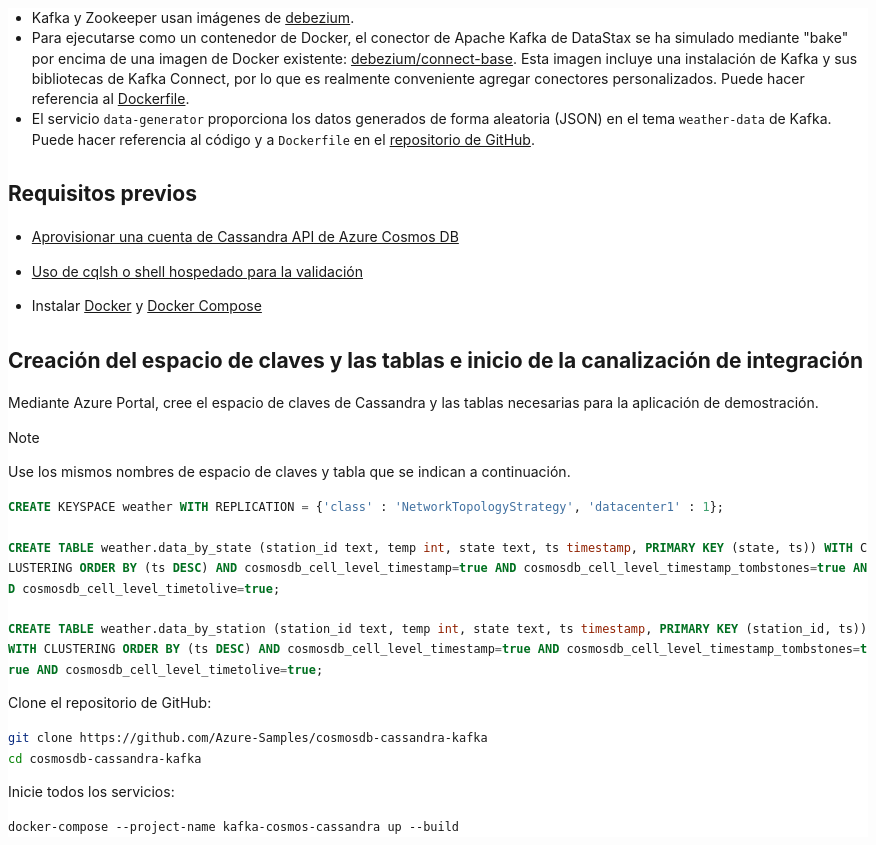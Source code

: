 - Kafka y Zookeeper usan imágenes de [debezium](https://hub.docker.com/r/debezium/kafka/).
- Para ejecutarse como un contenedor de Docker, el conector de Apache Kafka de DataStax se ha simulado mediante "bake" por encima de una imagen de Docker existente: [debezium/connect-base](https://github.com/debezium/docker-images/tree/master/connect-base/1.2). Esta imagen incluye una instalación de Kafka y sus bibliotecas de Kafka Connect, por lo que es realmente conveniente agregar conectores personalizados. Puede hacer referencia al [Dockerfile](https://github.com/Azure-Samples/cosmosdb-cassandra-kafka/blob/main/connector/Dockerfile).
- El servicio `data-generator` proporciona los datos generados de forma aleatoria (JSON) en el tema `weather-data` de Kafka. Puede hacer referencia al código y a `Dockerfile` en el [repositorio de GitHub](https://github.com/Azure-Samples/cosmosdb-cassandra-kafka/blob/main/data-generator/).

## <a name="prerequisites"></a>Requisitos previos

* [Aprovisionar una cuenta de Cassandra API de Azure Cosmos DB](create-cassandra-dotnet.md#create-a-database-account)

* [Uso de cqlsh o shell hospedado para la validación](cassandra-support.md#hosted-cql-shell-preview)

* Instalar [Docker](https://docs.docker.com/get-docker/) y [Docker Compose](https://docs.docker.com/compose/install)

## <a name="create-keyspace-tables-and-start-the-integration-pipeline"></a>Creación del espacio de claves y las tablas e inicio de la canalización de integración

Mediante Azure Portal, cree el espacio de claves de Cassandra y las tablas necesarias para la aplicación de demostración.

> [!NOTE]
> Use los mismos nombres de espacio de claves y tabla que se indican a continuación.

```sql
CREATE KEYSPACE weather WITH REPLICATION = {'class' : 'NetworkTopologyStrategy', 'datacenter1' : 1};

CREATE TABLE weather.data_by_state (station_id text, temp int, state text, ts timestamp, PRIMARY KEY (state, ts)) WITH CLUSTERING ORDER BY (ts DESC) AND cosmosdb_cell_level_timestamp=true AND cosmosdb_cell_level_timestamp_tombstones=true AND cosmosdb_cell_level_timetolive=true;

CREATE TABLE weather.data_by_station (station_id text, temp int, state text, ts timestamp, PRIMARY KEY (station_id, ts)) WITH CLUSTERING ORDER BY (ts DESC) AND cosmosdb_cell_level_timestamp=true AND cosmosdb_cell_level_timestamp_tombstones=true AND cosmosdb_cell_level_timetolive=true;
```

Clone el repositorio de GitHub:

```bash
git clone https://github.com/Azure-Samples/cosmosdb-cassandra-kafka
cd cosmosdb-cassandra-kafka
```

Inicie todos los servicios:

```shell
docker-compose --project-name kafka-cosmos-cassandra up --build
```
